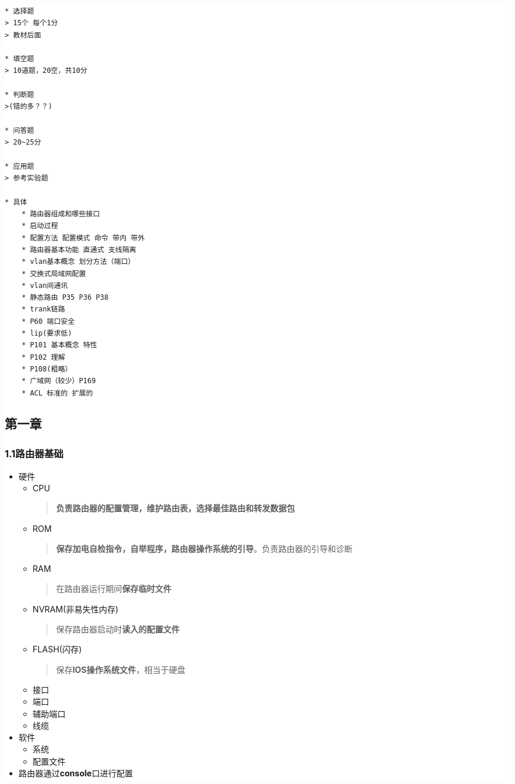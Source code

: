 ```
* 选择题
> 15个 每个1分
> 教材后面

* 填空题
> 10道题，20空，共10分

* 判断题
>(错的多？？)

* 问答题
> 20~25分

* 应用题
> 参考实验题  
  
* 具体
	* 路由器组成和哪些接口
	* 启动过程
	* 配置方法 配置模式 命令 带内 带外
	* 路由器基本功能 直通式 支线隔离
	* vlan基本概念 划分方法（端口）
	* 交换式局域网配置
	* vlan间通讯
	* 静态路由 P35 P36 P38
	* trank链路
	* P60 端口安全
	* lip(要求低)
	* P101 基本概念 特性 
	* P102 理解 
	* P108(粗略）
	* 广域网（较少）P169
	* ACL 标准的 扩展的
```
## 第一章
### 1.1路由器基础
* 硬件
	* CPU
		> **负责路由器的配置管理，维护路由表，选择最佳路由和转发数据包**
	* ROM
		> **保存加电自检指令，自举程序，路由器操作系统的引导**。负责路由器的引导和诊断
	* RAM
		> 在路由器运行期间**保存临时文件**
	* NVRAM(非易失性内存)
		> 保存路由器启动时**读入的配置文件**
	* FLASH(闪存)
		> 保存**IOS操作系统文件**，相当于硬盘
	* 接口
	* 端口
	* 辅助端口
	* 线缆
* 软件
	* 系统
	* 配置文件
* 路由器通过**console**口进行配置
